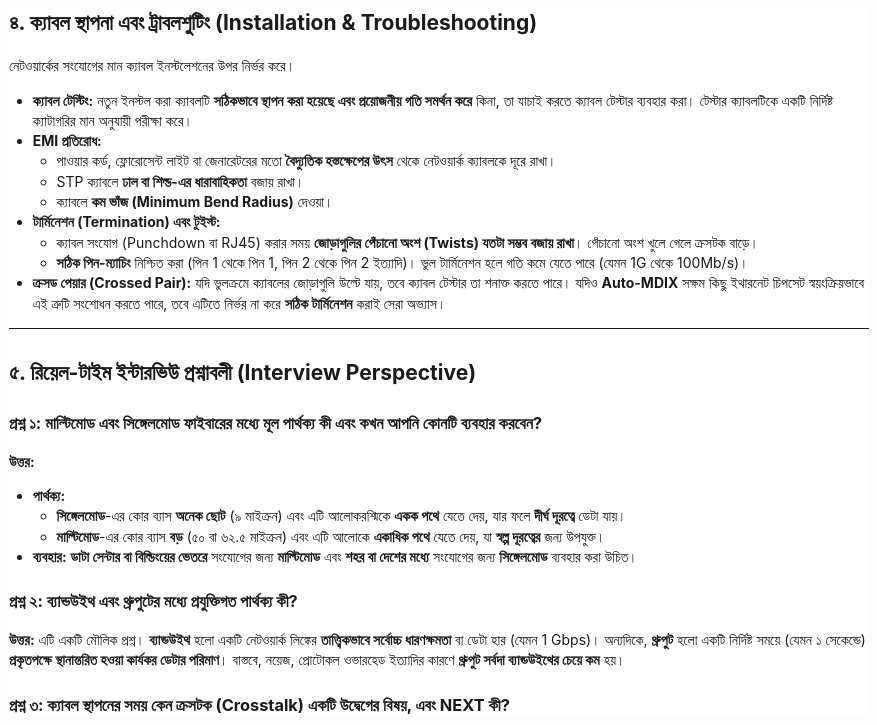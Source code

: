 
## ৪. ক্যাবল স্থাপনা এবং ট্রাবলশুটিং (Installation & Troubleshooting)

নেটওয়ার্কের সংযোগের মান ক্যাবল ইনস্টলেশনের উপর নির্ভর করে।

* **ক্যাবল টেস্টিং:** নতুন ইনস্টল করা ক্যাবলটি **সঠিকভাবে স্থাপন করা হয়েছে এবং প্রয়োজনীয় গতি সমর্থন করে** কিনা, তা যাচাই করতে ক্যাবল টেস্টার ব্যবহার করা। টেস্টার ক্যাবলটিকে একটি নির্দিষ্ট ক্যাটাগরির মান অনুযায়ী পরীক্ষা করে।
* **EMI প্রতিরোধ:**
    * পাওয়ার কর্ড, ফ্লোরোসেন্ট লাইট বা জেনারেটরের মতো **বৈদ্যুতিক হস্তক্ষেপের উৎস** থেকে নেটওয়ার্ক ক্যাবলকে দূরে রাখা।
    * STP ক্যাবলে **ঢাল বা শিল্ড-এর ধারাবাহিকতা** বজায় রাখা।
    * ক্যাবলে **কম ভাঁজ (Minimum Bend Radius)** দেওয়া।
* **টার্মিনেশন (Termination) এবং টুইস্ট:**
    * ক্যাবল সংযোগ (Punchdown বা RJ45) করার সময় **জোড়াগুলির পেঁচানো অংশ (Twists) যতটা সম্ভব বজায় রাখা**। পেঁচানো অংশ খুলে গেলে ক্রসটক বাড়ে।
    * **সঠিক পিন-ম্যাচিং** নিশ্চিত করা (পিন 1 থেকে পিন 1, পিন 2 থেকে পিন 2 ইত্যাদি)। ভুল টার্মিনেশন হলে গতি কমে যেতে পারে (যেমন 1G থেকে 100Mb/s)।
* **ক্রসড পেয়ার (Crossed Pair):** যদি ভুলক্রমে ক্যাবলের জোড়াগুলি উল্টে যায়, তবে ক্যাবল টেস্টার তা শনাক্ত করতে পারে। যদিও **Auto-MDIX** সক্ষম কিছু ইথারনেট চিপসেট স্বয়ংক্রিয়ভাবে এই ত্রুটি সংশোধন করতে পারে, তবে এটিতে নির্ভর না করে **সঠিক টার্মিনেশন** করাই সেরা অভ্যাস।

---

## ৫. রিয়েল-টাইম ইন্টারভিউ প্রশ্নাবলী (Interview Perspective)

### প্রশ্ন ১: মাল্টিমোড এবং সিঙ্গেলমোড ফাইবারের মধ্যে মূল পার্থক্য কী এবং কখন আপনি কোনটি ব্যবহার করবেন?

**উত্তর:**
* **পার্থক্য:**
    * **সিঙ্গেলমোড**-এর কোর ব্যাস **অনেক ছোট** (৯ মাইক্রন) এবং এটি আলোকরশ্মিকে **একক পথে** যেতে দেয়, যার ফলে **দীর্ঘ দূরত্বে** ডেটা যায়।
    * **মাল্টিমোড**-এর কোর ব্যাস **বড়** (৫০ বা ৬২.৫ মাইক্রন) এবং এটি আলোকে **একাধিক পথে** যেতে দেয়, যা **স্বল্প দূরত্বের** জন্য উপযুক্ত।
* **ব্যবহার:** **ডাটা সেন্টার বা বিল্ডিংয়ের ভেতরে** সংযোগের জন্য **মাল্টিমোড** এবং **শহর বা দেশের মধ্যে** সংযোগের জন্য **সিঙ্গেলমোড** ব্যবহার করা উচিত।

### প্রশ্ন ২: ব্যান্ডউইথ এবং থ্রুপুটের মধ্যে প্রযুক্তিগত পার্থক্য কী?

**উত্তর:** এটি একটি মৌলিক প্রশ্ন। **ব্যান্ডউইথ** হলো একটি নেটওয়ার্ক লিঙ্কের **তাত্ত্বিকভাবে সর্বোচ্চ ধারণক্ষমতা** বা ডেটা হার (যেমন 1 Gbps)। অন্যদিকে, **থ্রুপুট** হলো একটি নির্দিষ্ট সময়ে (যেমন ১ সেকেন্ডে) **প্রকৃতপক্ষে স্থানান্তরিত হওয়া কার্যকর ডেটার পরিমাণ**। বাস্তবে, নয়েজ, প্রোটোকল ওভারহেড ইত্যাদির কারণে **থ্রুপুট সর্বদা ব্যান্ডউইথের চেয়ে কম** হয়।

### প্রশ্ন ৩: ক্যাবল স্থাপনের সময় কেন ক্রসটক (Crosstalk) একটি উদ্বেগের বিষয়, এবং NEXT কী?
